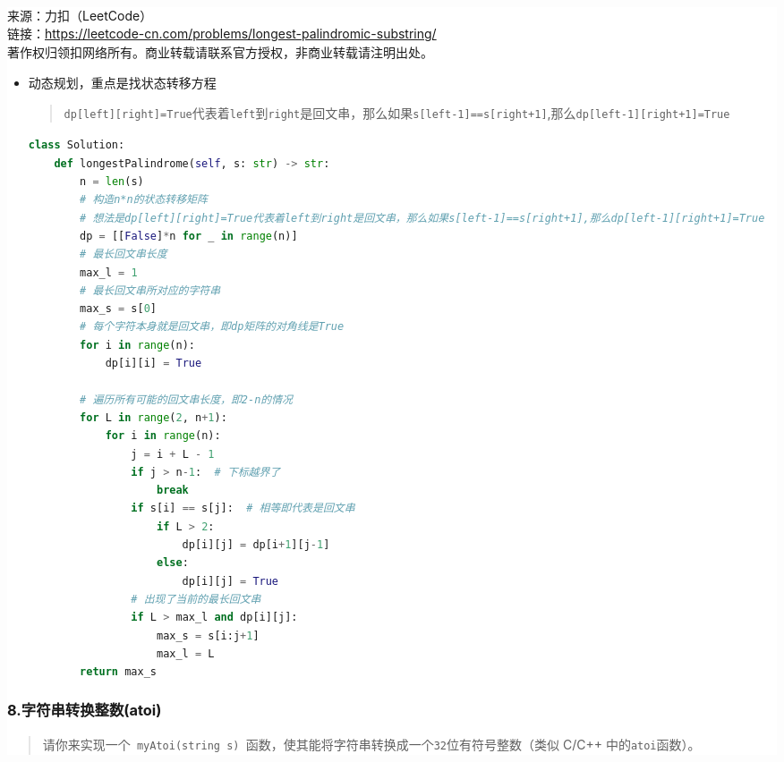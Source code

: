 来源：力扣（LeetCode）  
链接：https://leetcode-cn.com/problems/longest-palindromic-substring/  
著作权归领扣网络所有。商业转载请联系官方授权，非商业转载请注明出处。

+ 动态规划，重点是找状态转移方程
    > `dp[left][right]=True`代表着`left`到`right`是回文串，那么如果`s[left-1]==s[right+1]`,那么`dp[left-1][right+1]=True`

    ```python
    class Solution:
        def longestPalindrome(self, s: str) -> str:
            n = len(s)
            # 构造n*n的状态转移矩阵
            # 想法是dp[left][right]=True代表着left到right是回文串，那么如果s[left-1]==s[right+1],那么dp[left-1][right+1]=True
            dp = [[False]*n for _ in range(n)]
            # 最长回文串长度
            max_l = 1
            # 最长回文串所对应的字符串
            max_s = s[0]
            # 每个字符本身就是回文串，即dp矩阵的对角线是True
            for i in range(n):
                dp[i][i] = True
            
            # 遍历所有可能的回文串长度，即2-n的情况
            for L in range(2, n+1):
                for i in range(n):
                    j = i + L - 1
                    if j > n-1:  # 下标越界了
                        break
                    if s[i] == s[j]:  # 相等即代表是回文串
                        if L > 2:
                            dp[i][j] = dp[i+1][j-1]
                        else:
                            dp[i][j] = True 
                    # 出现了当前的最长回文串
                    if L > max_l and dp[i][j]:
                        max_s = s[i:j+1]
                        max_l = L
            return max_s
    ```
### 8.字符串转换整数(atoi)
> 请你来实现一个` myAtoi(string s) `函数，使其能将字符串转换成一个` 32 `位有符号整数（类似 C/C++ 中的` atoi `函数）。
